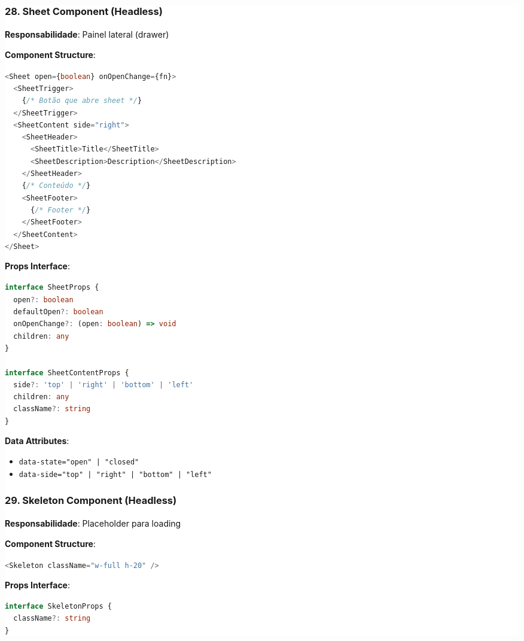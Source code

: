 ### 28. Sheet Component (Headless)

**Responsabilidade**: Painel lateral (drawer)

**Component Structure**:
```typescript
<Sheet open={boolean} onOpenChange={fn}>
  <SheetTrigger>
    {/* Botão que abre sheet */}
  </SheetTrigger>
  <SheetContent side="right">
    <SheetHeader>
      <SheetTitle>Title</SheetTitle>
      <SheetDescription>Description</SheetDescription>
    </SheetHeader>
    {/* Conteúdo */}
    <SheetFooter>
      {/* Footer */}
    </SheetFooter>
  </SheetContent>
</Sheet>
```

**Props Interface**:
```typescript
interface SheetProps {
  open?: boolean
  defaultOpen?: boolean
  onOpenChange?: (open: boolean) => void
  children: any
}

interface SheetContentProps {
  side?: 'top' | 'right' | 'bottom' | 'left'
  children: any
  className?: string
}
```

**Data Attributes**:
- `data-state="open" | "closed"`
- `data-side="top" | "right" | "bottom" | "left"`

### 29. Skeleton Component (Headless)

**Responsabilidade**: Placeholder para loading

**Component Structure**:
```typescript
<Skeleton className="w-full h-20" />
```

**Props Interface**:
```typescript
interface SkeletonProps {
  className?: string
}
```
